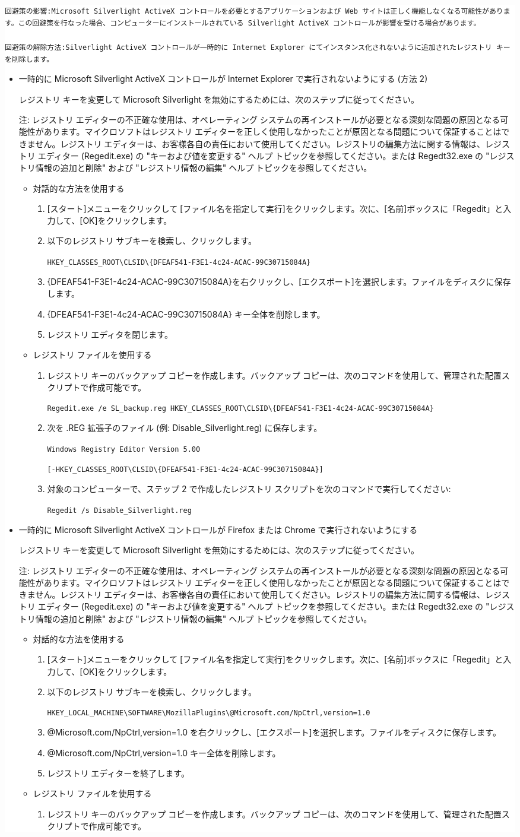     回避策の影響:Microsoft Silverlight ActiveX コントロールを必要とするアプリケーションおよび Web サイトは正しく機能しなくなる可能性があります。この回避策を行なった場合、コンピューターにインストールされている Silverlight ActiveX コントロールが影響を受ける場合があります。

    回避策の解除方法:Silverlight ActiveX コントロールが一時的に Internet Explorer にてインスタンス化されないように追加されたレジストリ キーを削除します。

-   一時的に Microsoft Silverlight ActiveX コントロールが Internet Explorer で実行されないようにする (方法 2)

    レジストリ キーを変更して Microsoft Silverlight を無効にするためには、次のステップに従ってください。

    注: レジストリ エディターの不正確な使用は、オペレーティング システムの再インストールが必要となる深刻な問題の原因となる可能性があります。マイクロソフトはレジストリ エディターを正しく使用しなかったことが原因となる問題について保証することはできません。レジストリ エディターは、お客様各自の責任において使用してください。レジストリの編集方法に関する情報は、レジストリ エディター (Regedit.exe) の "キーおよび値を変更する" ヘルプ トピックを参照してください。または Regedt32.exe の "レジストリ情報の追加と削除" および "レジストリ情報の編集" ヘルプ トピックを参照してください。

    -   対話的な方法を使用する
        1.  \[スタート\]メニューをクリックして \[ファイル名を指定して実行\]をクリックします。次に、\[名前\]ボックスに「Regedit」と入力して、\[OK\]をクリックします。
        2.  以下のレジストリ サブキーを検索し、クリックします。

            `HKEY_CLASSES_ROOT\CLSID\{DFEAF541-F3E1-4c24-ACAC-99C30715084A}`

        3.  {DFEAF541-F3E1-4c24-ACAC-99C30715084A}を右クリックし、\[エクスポート\]を選択します。ファイルをディスクに保存します。
        4.  {DFEAF541-F3E1-4c24-ACAC-99C30715084A} キー全体を削除します。
        5.  レジストリ エディタを閉じます。

    -   レジストリ ファイルを使用する
        1.  レジストリ キーのバックアップ コピーを作成します。バックアップ コピーは、次のコマンドを使用して、管理された配置スクリプトで作成可能です。

            `Regedit.exe /e SL_backup.reg HKEY_CLASSES_ROOT\CLSID\{DFEAF541-F3E1-4c24-ACAC-99C30715084A}`

        2.  次を .REG 拡張子のファイル (例: Disable\_Silverlight.reg) に保存します。

            `Windows Registry Editor Version 5.00`

            `[-HKEY_CLASSES_ROOT\CLSID\{DFEAF541-F3E1-4c24-ACAC-99C30715084A}]`

        3.  対象のコンピューターで、ステップ 2 で作成したレジストリ スクリプトを次のコマンドで実行してください:

            `Regedit /s Disable_Silverlight.reg`

-   一時的に Microsoft Silverlight ActiveX コントロールが Firefox または Chrome で実行されないようにする

    レジストリ キーを変更して Microsoft Silverlight を無効にするためには、次のステップに従ってください。

    注: レジストリ エディターの不正確な使用は、オペレーティング システムの再インストールが必要となる深刻な問題の原因となる可能性があります。マイクロソフトはレジストリ エディターを正しく使用しなかったことが原因となる問題について保証することはできません。レジストリ エディターは、お客様各自の責任において使用してください。レジストリの編集方法に関する情報は、レジストリ エディター (Regedit.exe) の "キーおよび値を変更する" ヘルプ トピックを参照してください。または Regedt32.exe の "レジストリ情報の追加と削除" および "レジストリ情報の編集" ヘルプ トピックを参照してください。

    -   対話的な方法を使用する
        1.  \[スタート\]メニューをクリックして \[ファイル名を指定して実行\]をクリックします。次に、\[名前\]ボックスに「Regedit」と入力して、\[OK\]をクリックします。
        2.  以下のレジストリ サブキーを検索し、クリックします。

            `HKEY_LOCAL_MACHINE\SOFTWARE\MozillaPlugins\@Microsoft.com/NpCtrl,version=1.0`

        3.  @Microsoft.com/NpCtrl,version=1.0 を右クリックし、\[エクスポート\]を選択します。ファイルをディスクに保存します。
        4.  @Microsoft.com/NpCtrl,version=1.0 キー全体を削除します。
        5.  レジストリ エディターを終了します。

    -   レジストリ ファイルを使用する
        1.  レジストリ キーのバックアップ コピーを作成します。バックアップ コピーは、次のコマンドを使用して、管理された配置スクリプトで作成可能です。
